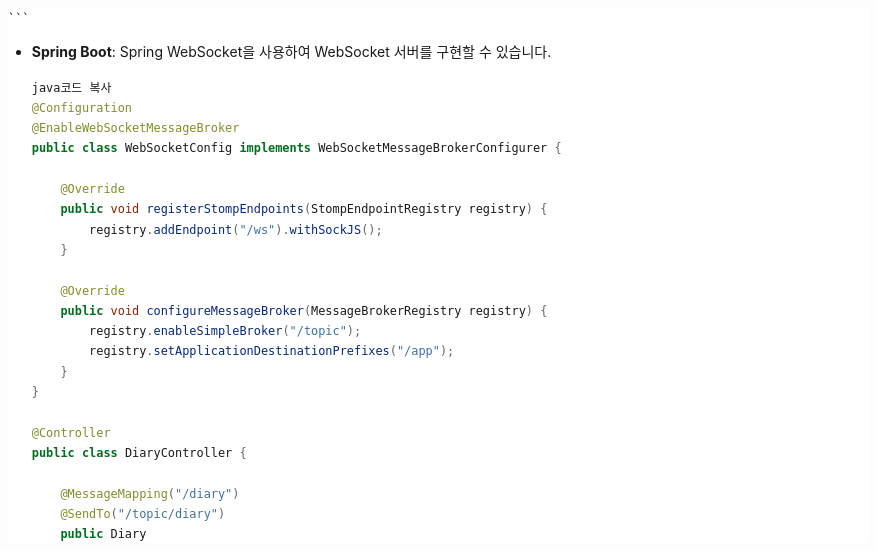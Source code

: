     ```
    
- **Spring Boot**: Spring WebSocket을 사용하여 WebSocket 서버를 구현할 수 있습니다.
    
    ```java
    java코드 복사
    @Configuration
    @EnableWebSocketMessageBroker
    public class WebSocketConfig implements WebSocketMessageBrokerConfigurer {
    
        @Override
        public void registerStompEndpoints(StompEndpointRegistry registry) {
            registry.addEndpoint("/ws").withSockJS();
        }
    
        @Override
        public void configureMessageBroker(MessageBrokerRegistry registry) {
            registry.enableSimpleBroker("/topic");
            registry.setApplicationDestinationPrefixes("/app");
        }
    }
    
    @Controller
    public class DiaryController {
    
        @MessageMapping("/diary")
        @SendTo("/topic/diary")
        public Diary
    
    ```